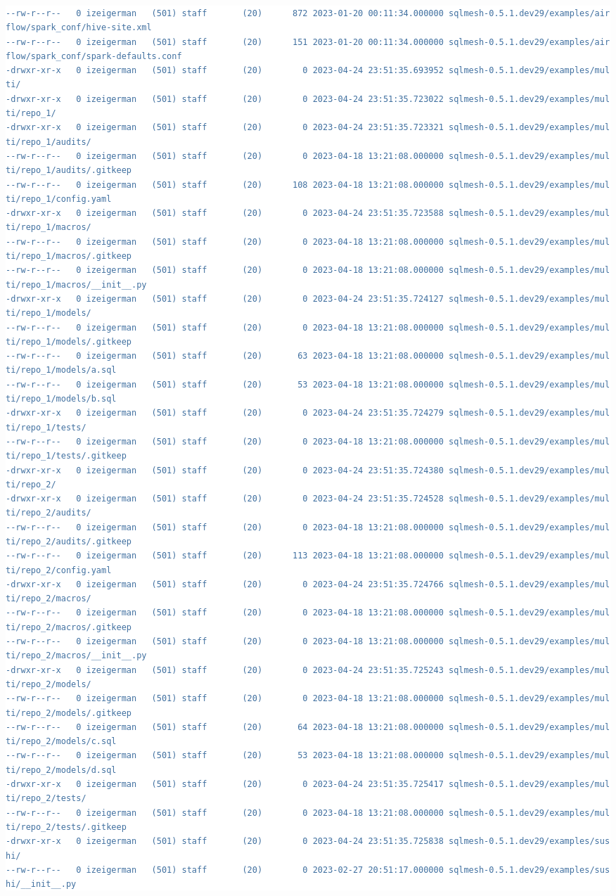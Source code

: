 ```diff
--rw-r--r--   0 izeigerman   (501) staff       (20)      872 2023-01-20 00:11:34.000000 sqlmesh-0.5.1.dev29/examples/airflow/spark_conf/hive-site.xml
--rw-r--r--   0 izeigerman   (501) staff       (20)      151 2023-01-20 00:11:34.000000 sqlmesh-0.5.1.dev29/examples/airflow/spark_conf/spark-defaults.conf
-drwxr-xr-x   0 izeigerman   (501) staff       (20)        0 2023-04-24 23:51:35.693952 sqlmesh-0.5.1.dev29/examples/multi/
-drwxr-xr-x   0 izeigerman   (501) staff       (20)        0 2023-04-24 23:51:35.723022 sqlmesh-0.5.1.dev29/examples/multi/repo_1/
-drwxr-xr-x   0 izeigerman   (501) staff       (20)        0 2023-04-24 23:51:35.723321 sqlmesh-0.5.1.dev29/examples/multi/repo_1/audits/
--rw-r--r--   0 izeigerman   (501) staff       (20)        0 2023-04-18 13:21:08.000000 sqlmesh-0.5.1.dev29/examples/multi/repo_1/audits/.gitkeep
--rw-r--r--   0 izeigerman   (501) staff       (20)      108 2023-04-18 13:21:08.000000 sqlmesh-0.5.1.dev29/examples/multi/repo_1/config.yaml
-drwxr-xr-x   0 izeigerman   (501) staff       (20)        0 2023-04-24 23:51:35.723588 sqlmesh-0.5.1.dev29/examples/multi/repo_1/macros/
--rw-r--r--   0 izeigerman   (501) staff       (20)        0 2023-04-18 13:21:08.000000 sqlmesh-0.5.1.dev29/examples/multi/repo_1/macros/.gitkeep
--rw-r--r--   0 izeigerman   (501) staff       (20)        0 2023-04-18 13:21:08.000000 sqlmesh-0.5.1.dev29/examples/multi/repo_1/macros/__init__.py
-drwxr-xr-x   0 izeigerman   (501) staff       (20)        0 2023-04-24 23:51:35.724127 sqlmesh-0.5.1.dev29/examples/multi/repo_1/models/
--rw-r--r--   0 izeigerman   (501) staff       (20)        0 2023-04-18 13:21:08.000000 sqlmesh-0.5.1.dev29/examples/multi/repo_1/models/.gitkeep
--rw-r--r--   0 izeigerman   (501) staff       (20)       63 2023-04-18 13:21:08.000000 sqlmesh-0.5.1.dev29/examples/multi/repo_1/models/a.sql
--rw-r--r--   0 izeigerman   (501) staff       (20)       53 2023-04-18 13:21:08.000000 sqlmesh-0.5.1.dev29/examples/multi/repo_1/models/b.sql
-drwxr-xr-x   0 izeigerman   (501) staff       (20)        0 2023-04-24 23:51:35.724279 sqlmesh-0.5.1.dev29/examples/multi/repo_1/tests/
--rw-r--r--   0 izeigerman   (501) staff       (20)        0 2023-04-18 13:21:08.000000 sqlmesh-0.5.1.dev29/examples/multi/repo_1/tests/.gitkeep
-drwxr-xr-x   0 izeigerman   (501) staff       (20)        0 2023-04-24 23:51:35.724380 sqlmesh-0.5.1.dev29/examples/multi/repo_2/
-drwxr-xr-x   0 izeigerman   (501) staff       (20)        0 2023-04-24 23:51:35.724528 sqlmesh-0.5.1.dev29/examples/multi/repo_2/audits/
--rw-r--r--   0 izeigerman   (501) staff       (20)        0 2023-04-18 13:21:08.000000 sqlmesh-0.5.1.dev29/examples/multi/repo_2/audits/.gitkeep
--rw-r--r--   0 izeigerman   (501) staff       (20)      113 2023-04-18 13:21:08.000000 sqlmesh-0.5.1.dev29/examples/multi/repo_2/config.yaml
-drwxr-xr-x   0 izeigerman   (501) staff       (20)        0 2023-04-24 23:51:35.724766 sqlmesh-0.5.1.dev29/examples/multi/repo_2/macros/
--rw-r--r--   0 izeigerman   (501) staff       (20)        0 2023-04-18 13:21:08.000000 sqlmesh-0.5.1.dev29/examples/multi/repo_2/macros/.gitkeep
--rw-r--r--   0 izeigerman   (501) staff       (20)        0 2023-04-18 13:21:08.000000 sqlmesh-0.5.1.dev29/examples/multi/repo_2/macros/__init__.py
-drwxr-xr-x   0 izeigerman   (501) staff       (20)        0 2023-04-24 23:51:35.725243 sqlmesh-0.5.1.dev29/examples/multi/repo_2/models/
--rw-r--r--   0 izeigerman   (501) staff       (20)        0 2023-04-18 13:21:08.000000 sqlmesh-0.5.1.dev29/examples/multi/repo_2/models/.gitkeep
--rw-r--r--   0 izeigerman   (501) staff       (20)       64 2023-04-18 13:21:08.000000 sqlmesh-0.5.1.dev29/examples/multi/repo_2/models/c.sql
--rw-r--r--   0 izeigerman   (501) staff       (20)       53 2023-04-18 13:21:08.000000 sqlmesh-0.5.1.dev29/examples/multi/repo_2/models/d.sql
-drwxr-xr-x   0 izeigerman   (501) staff       (20)        0 2023-04-24 23:51:35.725417 sqlmesh-0.5.1.dev29/examples/multi/repo_2/tests/
--rw-r--r--   0 izeigerman   (501) staff       (20)        0 2023-04-18 13:21:08.000000 sqlmesh-0.5.1.dev29/examples/multi/repo_2/tests/.gitkeep
-drwxr-xr-x   0 izeigerman   (501) staff       (20)        0 2023-04-24 23:51:35.725838 sqlmesh-0.5.1.dev29/examples/sushi/
--rw-r--r--   0 izeigerman   (501) staff       (20)        0 2023-02-27 20:51:17.000000 sqlmesh-0.5.1.dev29/examples/sushi/__init__.py
```